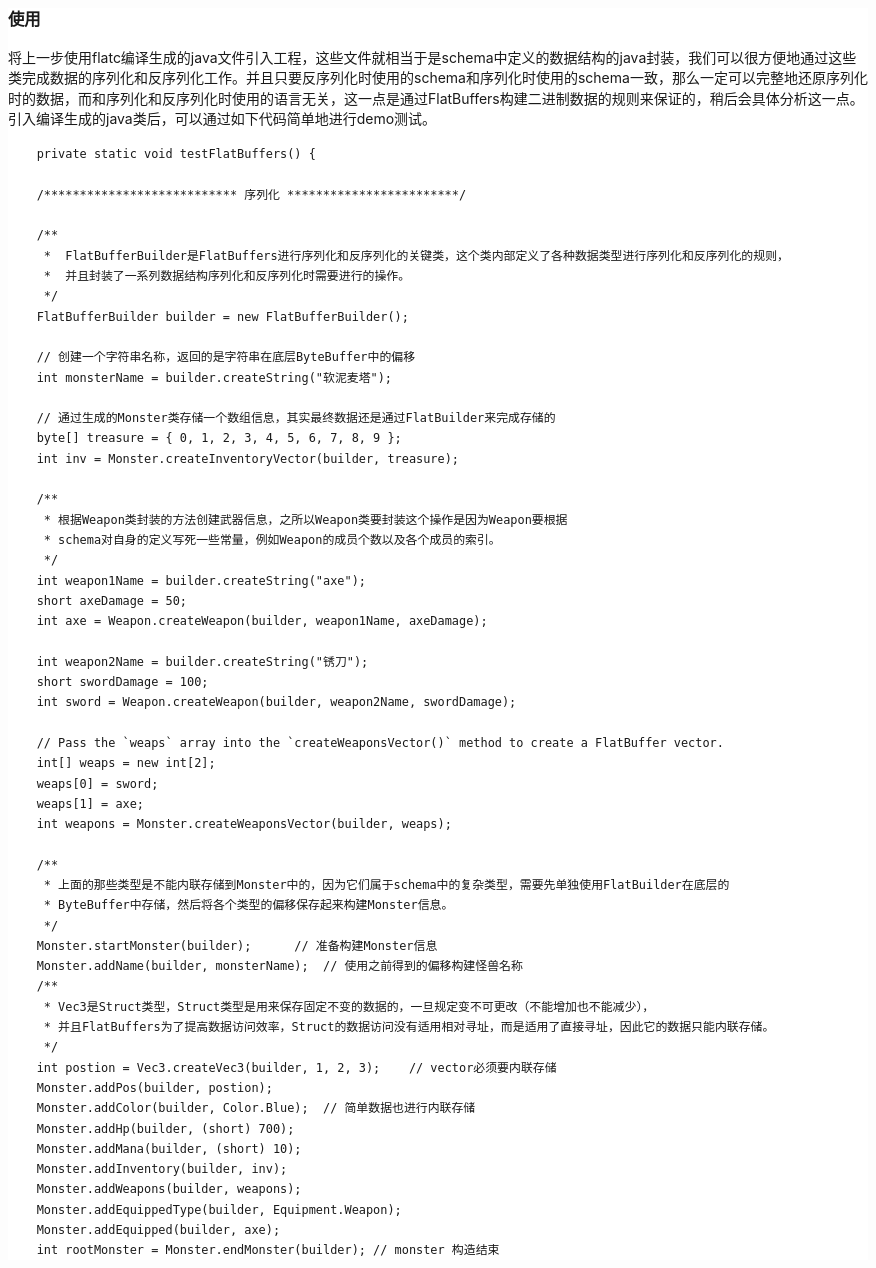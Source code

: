 ### 使用 ###
将上一步使用flatc编译生成的java文件引入工程，这些文件就相当于是schema中定义的数据结构的java封装，我们可以很方便地通过这些类完成数据的序列化和反序列化工作。并且只要反序列化时使用的schema和序列化时使用的schema一致，那么一定可以完整地还原序列化时的数据，而和序列化和反序列化时使用的语言无关，这一点是通过FlatBuffers构建二进制数据的规则来保证的，稍后会具体分析这一点。引入编译生成的java类后，可以通过如下代码简单地进行demo测试。


	    private static void testFlatBuffers() {
        
        /*************************** 序列化 ************************/
        
        /**
         *  FlatBufferBuilder是FlatBuffers进行序列化和反序列化的关键类，这个类内部定义了各种数据类型进行序列化和反序列化的规则，
         *  并且封装了一系列数据结构序列化和反序列化时需要进行的操作。
         */
        FlatBufferBuilder builder = new FlatBufferBuilder();    

        // 创建一个字符串名称，返回的是字符串在底层ByteBuffer中的偏移
        int monsterName = builder.createString("软泥麦塔");     

        // 通过生成的Monster类存储一个数组信息，其实最终数据还是通过FlatBuilder来完成存储的
        byte[] treasure = { 0, 1, 2, 3, 4, 5, 6, 7, 8, 9 };     
        int inv = Monster.createInventoryVector(builder, treasure);     

        /**
         * 根据Weapon类封装的方法创建武器信息，之所以Weapon类要封装这个操作是因为Weapon要根据
         * schema对自身的定义写死一些常量，例如Weapon的成员个数以及各个成员的索引。
         */
        int weapon1Name = builder.createString("axe");
        short axeDamage = 50;
        int axe = Weapon.createWeapon(builder, weapon1Name, axeDamage);

        int weapon2Name = builder.createString("锈刀");
        short swordDamage = 100;
        int sword = Weapon.createWeapon(builder, weapon2Name, swordDamage);
        
        // Pass the `weaps` array into the `createWeaponsVector()` method to create a FlatBuffer vector.
        int[] weaps = new int[2];
        weaps[0] = sword;
        weaps[1] = axe;
        int weapons = Monster.createWeaponsVector(builder, weaps);
        
        /**
         * 上面的那些类型是不能内联存储到Monster中的，因为它们属于schema中的复杂类型，需要先单独使用FlatBuilder在底层的
         * ByteBuffer中存储，然后将各个类型的偏移保存起来构建Monster信息。
         */
        Monster.startMonster(builder);      // 准备构建Monster信息
        Monster.addName(builder, monsterName);  // 使用之前得到的偏移构建怪兽名称
        /**
         * Vec3是Struct类型，Struct类型是用来保存固定不变的数据的，一旦规定变不可更改（不能增加也不能减少），
         * 并且FlatBuffers为了提高数据访问效率，Struct的数据访问没有适用相对寻址，而是适用了直接寻址，因此它的数据只能内联存储。
         */
        int postion = Vec3.createVec3(builder, 1, 2, 3);    // vector必须要内联存储
        Monster.addPos(builder, postion);
        Monster.addColor(builder, Color.Blue);  // 简单数据也进行内联存储
        Monster.addHp(builder, (short) 700);
        Monster.addMana(builder, (short) 10);
        Monster.addInventory(builder, inv);
        Monster.addWeapons(builder, weapons);
        Monster.addEquippedType(builder, Equipment.Weapon);
        Monster.addEquipped(builder, axe);
        int rootMonster = Monster.endMonster(builder); // monster 构造结束
